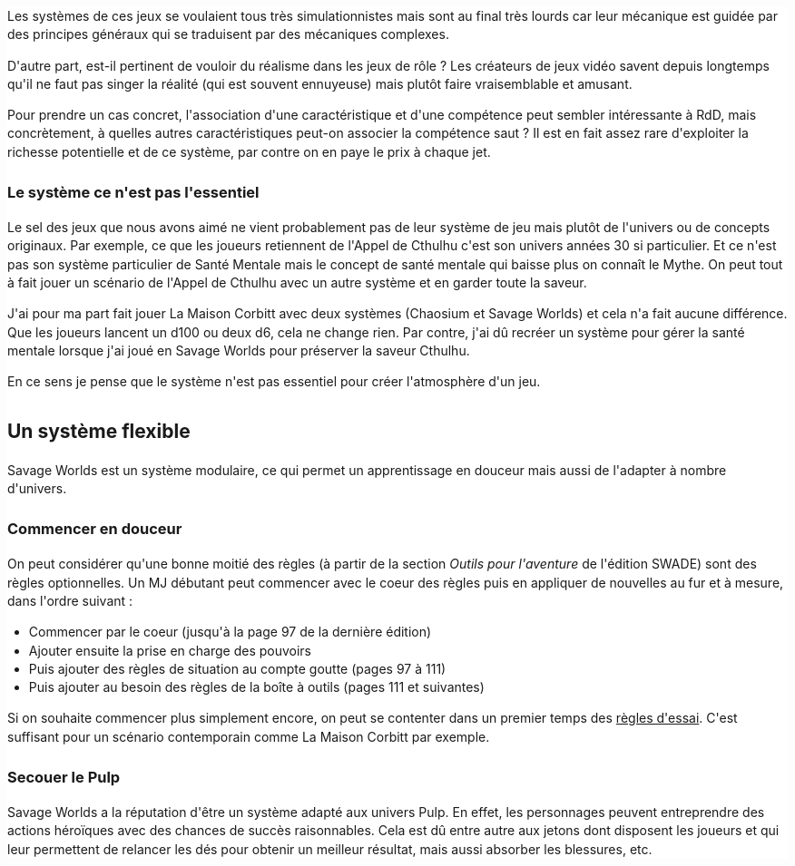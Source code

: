 Les systèmes de ces jeux se voulaient tous très simulationnistes mais sont au final très lourds car leur mécanique est guidée par des principes généraux qui se traduisent par des mécaniques complexes.

D'autre part, est-il pertinent de vouloir du réalisme dans les jeux de rôle ? Les créateurs de jeux vidéo savent depuis longtemps qu'il ne faut pas singer la réalité (qui est souvent ennuyeuse) mais plutôt faire vraisemblable et amusant.

Pour prendre un cas concret, l'association d'une caractéristique et d'une compétence peut sembler intéressante à RdD, mais concrètement, à quelles autres caractéristiques peut-on associer la compétence saut ? Il est en fait assez rare d'exploiter la richesse potentielle et de ce système, par contre on en paye le prix à chaque jet.

### Le système ce n'est pas l'essentiel

Le sel des jeux que nous avons aimé ne vient probablement pas de leur système de jeu mais plutôt de l'univers ou de concepts originaux. Par exemple, ce que les joueurs retiennent de l'Appel de Cthulhu c'est son univers années 30 si particulier. Et ce n'est pas son système particulier de Santé Mentale mais le concept de santé mentale qui baisse plus on connaît le Mythe. On peut tout à fait jouer un scénario de l'Appel de Cthulhu avec un autre système et en garder toute la saveur.

J'ai pour ma part fait jouer La Maison Corbitt avec deux systèmes (Chaosium et Savage Worlds) et cela n'a fait aucune différence. Que les joueurs lancent un d100 ou deux d6, cela ne change rien. Par contre, j'ai dû recréer un système pour gérer la santé mentale lorsque j'ai joué en Savage Worlds pour préserver la saveur Cthulhu.

En ce sens je pense que le système n'est pas essentiel pour créer l'atmosphère d'un jeu.

## Un système flexible

Savage Worlds est un système modulaire, ce qui permet un apprentissage en douceur mais aussi de l'adapter à nombre d'univers.

### Commencer en douceur

On peut considérer qu'une bonne moitié des règles (à partir de la section *Outils pour l'aventure* de l'édition SWADE) sont des règles optionnelles. Un MJ débutant peut commencer avec le coeur des règles puis en appliquer de nouvelles au fur et à mesure, dans l'ordre suivant :

- Commencer par le coeur (jusqu'à la page 97 de la dernière édition)
- Ajouter ensuite la prise en charge des pouvoirs
- Puis ajouter des règles de situation au compte goutte (pages 97 à 111)
- Puis ajouter au besoin des règles de la boîte à outils (pages 111 et suivantes)

Si on souhaite commencer plus simplement encore, on peut se contenter dans un premier temps des [règles d'essai](http://savage.torgan.net/regles-d-essai-v6-0). C'est suffisant pour un scénario contemporain comme La Maison Corbitt par exemple.

### Secouer le Pulp

Savage Worlds a la réputation d'être un système adapté aux univers Pulp. En effet, les personnages peuvent entreprendre des actions héroïques avec des chances de succès raisonnables. Cela est dû entre autre aux jetons dont disposent les joueurs et qui leur permettent de relancer les dés pour obtenir un meilleur résultat, mais aussi absorber les blessures, etc.
